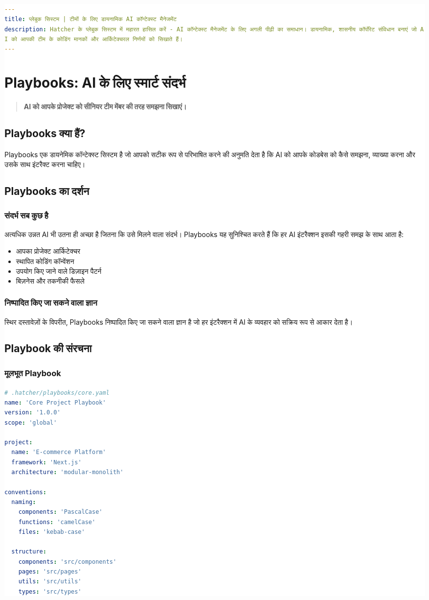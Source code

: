 ```yaml
---
title: प्लेबुक सिस्टम | टीमों के लिए डायनामिक AI कॉन्टेक्स्ट मैनेजमेंट
description: Hatcher के प्लेबुक सिस्टम में महारत हासिल करें - AI कॉन्टेक्स्ट मैनेजमेंट के लिए अगली पीढ़ी का समाधान। डायनामिक, शासनीय कॉर्पोरेट संविधान बनाएं जो AI को आपकी टीम के कोडिंग मानकों और आर्किटेक्चरल निर्णयों को सिखाते हैं।
---
```


# Playbooks: AI के लिए स्मार्ट संदर्भ

> **AI को आपके प्रोजेक्ट को सीनियर टीम मेंबर की तरह समझना सिखाएं।**

## Playbooks क्या हैं?

Playbooks एक डायनेमिक कॉन्टेक्स्ट सिस्टम है जो आपको सटीक रूप से परिभाषित करने की अनुमति देता है कि AI को आपके कोडबेस को कैसे समझना, व्याख्या करना और उसके साथ इंटरैक्ट करना चाहिए।

## Playbooks का दर्शन

### संदर्भ सब कुछ है

अत्यधिक उन्नत AI भी उतना ही अच्छा है जितना कि उसे मिलने वाला संदर्भ। Playbooks यह सुनिश्चित करते हैं कि हर AI इंटरैक्शन इसकी गहरी समझ के साथ आता है:

- आपका प्रोजेक्ट आर्किटेक्चर
- स्थापित कोडिंग कॉन्वेंशन
- उपयोग किए जाने वाले डिज़ाइन पैटर्न
- बिज़नेस और तकनीकी फैसले

### निष्पादित किए जा सकने वाला ज्ञान

स्थिर दस्तावेज़ों के विपरीत, Playbooks निष्पादित किए जा सकने वाला ज्ञान है जो हर इंटरैक्शन में AI के व्यवहार को सक्रिय रूप से आकार देता है।

## Playbook की संरचना

### मूलभूत Playbook

```yaml
# .hatcher/playbooks/core.yaml
name: 'Core Project Playbook'
version: '1.0.0'
scope: 'global'

project:
  name: 'E-commerce Platform'
  framework: 'Next.js'
  architecture: 'modular-monolith'

conventions:
  naming:
    components: 'PascalCase'
    functions: 'camelCase'
    files: 'kebab-case'

  structure:
    components: 'src/components'
    pages: 'src/pages'
    utils: 'src/utils'
    types: 'src/types'

```
